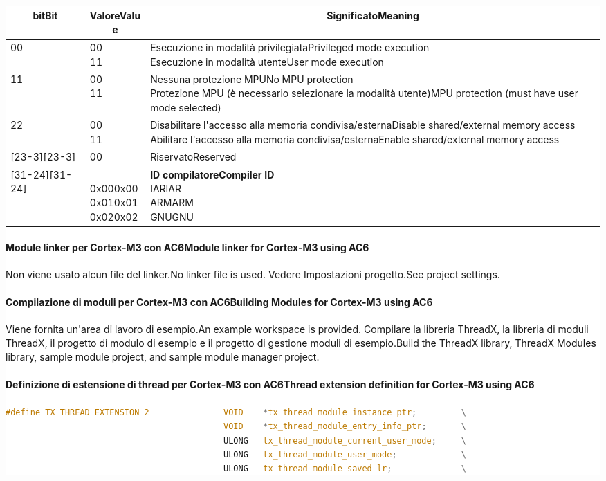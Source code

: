 | <span data-ttu-id="1fa14-251">bit</span><span class="sxs-lookup"><span data-stu-id="1fa14-251">Bit</span></span> | <span data-ttu-id="1fa14-252">Valore</span><span class="sxs-lookup"><span data-stu-id="1fa14-252">Value</span></span> | <span data-ttu-id="1fa14-253">Significato</span><span class="sxs-lookup"><span data-stu-id="1fa14-253">Meaning</span></span> |
|---|---|---|
| <span data-ttu-id="1fa14-254">0</span><span class="sxs-lookup"><span data-stu-id="1fa14-254">0</span></span> | <span data-ttu-id="1fa14-255">0</span><span class="sxs-lookup"><span data-stu-id="1fa14-255">0</span></span><br /><span data-ttu-id="1fa14-256">1</span><span class="sxs-lookup"><span data-stu-id="1fa14-256">1</span></span> | <span data-ttu-id="1fa14-257">Esecuzione in modalità privilegiata</span><span class="sxs-lookup"><span data-stu-id="1fa14-257">Privileged mode execution</span></span><br /><span data-ttu-id="1fa14-258">Esecuzione in modalità utente</span><span class="sxs-lookup"><span data-stu-id="1fa14-258">User mode execution</span></span> |
| <span data-ttu-id="1fa14-259">1</span><span class="sxs-lookup"><span data-stu-id="1fa14-259">1</span></span> | <span data-ttu-id="1fa14-260">0</span><span class="sxs-lookup"><span data-stu-id="1fa14-260">0</span></span><br /><span data-ttu-id="1fa14-261">1</span><span class="sxs-lookup"><span data-stu-id="1fa14-261">1</span></span> | <span data-ttu-id="1fa14-262">Nessuna protezione MPU</span><span class="sxs-lookup"><span data-stu-id="1fa14-262">No MPU protection</span></span><br /><span data-ttu-id="1fa14-263">Protezione MPU (è necessario selezionare la modalità utente)</span><span class="sxs-lookup"><span data-stu-id="1fa14-263">MPU protection (must have user mode selected)</span></span> |
| <span data-ttu-id="1fa14-264">2</span><span class="sxs-lookup"><span data-stu-id="1fa14-264">2</span></span> | <span data-ttu-id="1fa14-265">0</span><span class="sxs-lookup"><span data-stu-id="1fa14-265">0</span></span><br /><span data-ttu-id="1fa14-266">1</span><span class="sxs-lookup"><span data-stu-id="1fa14-266">1</span></span> | <span data-ttu-id="1fa14-267">Disabilitare l'accesso alla memoria condivisa/esterna</span><span class="sxs-lookup"><span data-stu-id="1fa14-267">Disable shared/external memory access</span></span><br /><span data-ttu-id="1fa14-268">Abilitare l'accesso alla memoria condivisa/esterna</span><span class="sxs-lookup"><span data-stu-id="1fa14-268">Enable shared/external memory access</span></span> |
| <span data-ttu-id="1fa14-269">[23-3]</span><span class="sxs-lookup"><span data-stu-id="1fa14-269">[23-3]</span></span> | <span data-ttu-id="1fa14-270">0</span><span class="sxs-lookup"><span data-stu-id="1fa14-270">0</span></span> | <span data-ttu-id="1fa14-271">Riservato</span><span class="sxs-lookup"><span data-stu-id="1fa14-271">Reserved</span></span>
| <span data-ttu-id="1fa14-272">[31-24]</span><span class="sxs-lookup"><span data-stu-id="1fa14-272">[31-24]</span></span> | <br /><span data-ttu-id="1fa14-273">0x00</span><span class="sxs-lookup"><span data-stu-id="1fa14-273">0x00</span></span><br /><span data-ttu-id="1fa14-274">0x01</span><span class="sxs-lookup"><span data-stu-id="1fa14-274">0x01</span></span><br /><span data-ttu-id="1fa14-275">0x02</span><span class="sxs-lookup"><span data-stu-id="1fa14-275">0x02</span></span> | <span data-ttu-id="1fa14-276">**ID compilatore**</span><span class="sxs-lookup"><span data-stu-id="1fa14-276">**Compiler ID**</span></span><br /><span data-ttu-id="1fa14-277">IAR</span><span class="sxs-lookup"><span data-stu-id="1fa14-277">IAR</span></span><br /><span data-ttu-id="1fa14-278">ARM</span><span class="sxs-lookup"><span data-stu-id="1fa14-278">ARM</span></span><br /><span data-ttu-id="1fa14-279">GNU</span><span class="sxs-lookup"><span data-stu-id="1fa14-279">GNU</span></span> |

#### <a name="module-linker-for-cortex-m3-using-ac6"></a><span data-ttu-id="1fa14-280">Module linker per Cortex-M3 con AC6</span><span class="sxs-lookup"><span data-stu-id="1fa14-280">Module linker for Cortex-M3 using AC6</span></span>

<span data-ttu-id="1fa14-281">Non viene usato alcun file del linker.</span><span class="sxs-lookup"><span data-stu-id="1fa14-281">No linker file is used.</span></span> <span data-ttu-id="1fa14-282">Vedere Impostazioni progetto.</span><span class="sxs-lookup"><span data-stu-id="1fa14-282">See project settings.</span></span>

#### <a name="building-modules-for-cortex-m3-using-ac6"></a><span data-ttu-id="1fa14-283">Compilazione di moduli per Cortex-M3 con AC6</span><span class="sxs-lookup"><span data-stu-id="1fa14-283">Building Modules for Cortex-M3 using AC6</span></span>

<span data-ttu-id="1fa14-284">Viene fornita un'area di lavoro di esempio.</span><span class="sxs-lookup"><span data-stu-id="1fa14-284">An example workspace is provided.</span></span> <span data-ttu-id="1fa14-285">Compilare la libreria ThreadX, la libreria di moduli ThreadX, il progetto di modulo di esempio e il progetto di gestione moduli di esempio.</span><span class="sxs-lookup"><span data-stu-id="1fa14-285">Build the ThreadX library, ThreadX Modules library, sample module project, and sample module manager project.</span></span>

#### <a name="thread-extension-definition-for-cortex-m3-using-ac6"></a><span data-ttu-id="1fa14-286">Definizione di estensione di thread per Cortex-M3 con AC6</span><span class="sxs-lookup"><span data-stu-id="1fa14-286">Thread extension definition for Cortex-M3 using AC6</span></span>

```c
#define TX_THREAD_EXTENSION_2               VOID    *tx_thread_module_instance_ptr;         \
                                            VOID    *tx_thread_module_entry_info_ptr;       \
                                            ULONG   tx_thread_module_current_user_mode;     \
                                            ULONG   tx_thread_module_user_mode;             \
                                            ULONG   tx_thread_module_saved_lr;              \
```